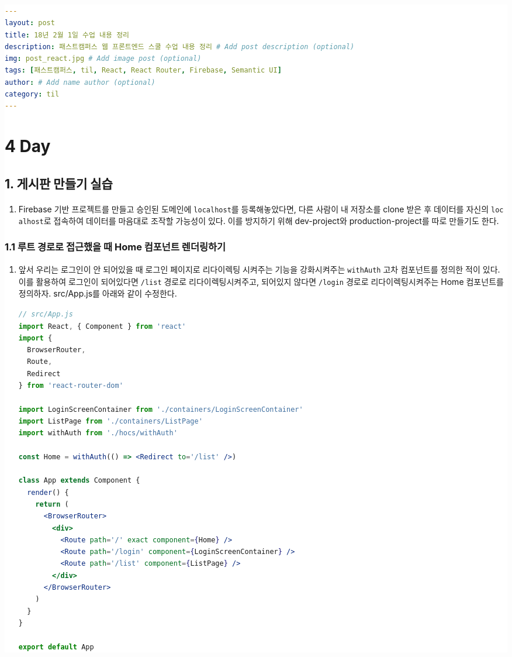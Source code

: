 ```yaml
---
layout: post
title: 18년 2월 1일 수업 내용 정리
description: 패스트캠퍼스 웹 프론트엔드 스쿨 수업 내용 정리 # Add post description (optional)
img: post_react.jpg # Add image post (optional)
tags: [패스트캠퍼스, til, React, React Router, Firebase, Semantic UI]
author: # Add name author (optional)
category: til
---
```

# 4 Day

## 1. 게시판 만들기 실습 

1. Firebase 기반 프로젝트를 만들고 승인된 도메인에 `localhost`를 등록해놓았다면, 다른 사람이 내 저장소를 clone 받은 후 데이터를 자신의 `localhost`로 접속하여 데이터를 마음대로 조작할 가능성이 있다. 이를 방지하기 위해 dev-project와 production-project를 따로 만들기도 한다.



### 1.1 루트 경로로 접근했을 때 Home 컴포넌트 렌더링하기

1. 앞서 우리는 로그인이 안 되어있을 때 로그인 페이지로 리다이렉팅 시켜주는 기능을 강화시켜주는 `withAuth` 고차 컴포넌트를 정의한 적이 있다. 이를 활용하여 로그인이 되어있다면 `/list` 경로로 리다이렉팅시켜주고, 되어있지 않다면 `/login` 경로로 리다이렉팅시켜주는 Home 컴포넌트를 정의하자. src/App.js를 아래와 같이 수정한다.

   ```jsx
   // src/App.js
   import React, { Component } from 'react'
   import {
     BrowserRouter,
     Route,
     Redirect
   } from 'react-router-dom'

   import LoginScreenContainer from './containers/LoginScreenContainer'
   import ListPage from './containers/ListPage'
   import withAuth from './hocs/withAuth'

   const Home = withAuth(() => <Redirect to='/list' />)

   class App extends Component {
     render() {
       return (
         <BrowserRouter>
           <div>
             <Route path='/' exact component={Home} />
             <Route path='/login' component={LoginScreenContainer} />
             <Route path='/list' component={ListPage} />
           </div>
         </BrowserRouter>
       )
     }
   }

   export default App
   ```
